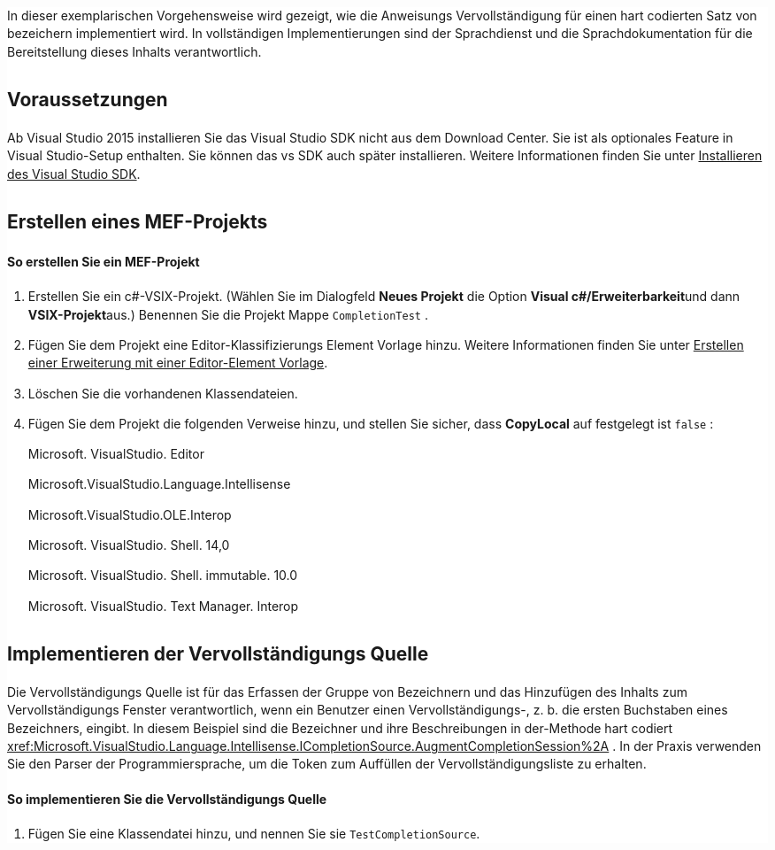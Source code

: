  In dieser exemplarischen Vorgehensweise wird gezeigt, wie die Anweisungs Vervollständigung für einen hart codierten Satz von bezeichern implementiert wird. In vollständigen Implementierungen sind der Sprachdienst und die Sprachdokumentation für die Bereitstellung dieses Inhalts verantwortlich.  
  
## <a name="prerequisites"></a>Voraussetzungen  
 Ab Visual Studio 2015 installieren Sie das Visual Studio SDK nicht aus dem Download Center. Sie ist als optionales Feature in Visual Studio-Setup enthalten. Sie können das vs SDK auch später installieren. Weitere Informationen finden Sie unter [Installieren des Visual Studio SDK](../extensibility/installing-the-visual-studio-sdk.md).  
  
## <a name="creating-a-mef-project"></a>Erstellen eines MEF-Projekts  
  
#### <a name="to-create-a-mef-project"></a>So erstellen Sie ein MEF-Projekt  
  
1. Erstellen Sie ein c#-VSIX-Projekt. (Wählen Sie im Dialogfeld **Neues Projekt** die Option **Visual c#/Erweiterbarkeit**und dann **VSIX-Projekt**aus.) Benennen Sie die Projekt Mappe `CompletionTest` .  
  
2. Fügen Sie dem Projekt eine Editor-Klassifizierungs Element Vorlage hinzu. Weitere Informationen finden Sie unter [Erstellen einer Erweiterung mit einer Editor-Element Vorlage](../extensibility/creating-an-extension-with-an-editor-item-template.md).  
  
3. Löschen Sie die vorhandenen Klassendateien.  
  
4. Fügen Sie dem Projekt die folgenden Verweise hinzu, und stellen Sie sicher, dass **CopyLocal** auf festgelegt ist `false` :  
  
     Microsoft. VisualStudio. Editor  
  
     Microsoft.VisualStudio.Language.Intellisense  
  
     Microsoft.VisualStudio.OLE.Interop  
  
     Microsoft. VisualStudio. Shell. 14,0  
  
     Microsoft. VisualStudio. Shell. immutable. 10.0  
  
     Microsoft. VisualStudio. Text Manager. Interop  
  
## <a name="implementing-the-completion-source"></a>Implementieren der Vervollständigungs Quelle  
 Die Vervollständigungs Quelle ist für das Erfassen der Gruppe von Bezeichnern und das Hinzufügen des Inhalts zum Vervollständigungs Fenster verantwortlich, wenn ein Benutzer einen Vervollständigungs-, z. b. die ersten Buchstaben eines Bezeichners, eingibt. In diesem Beispiel sind die Bezeichner und ihre Beschreibungen in der-Methode hart codiert <xref:Microsoft.VisualStudio.Language.Intellisense.ICompletionSource.AugmentCompletionSession%2A> . In der Praxis verwenden Sie den Parser der Programmiersprache, um die Token zum Auffüllen der Vervollständigungsliste zu erhalten.  
  
#### <a name="to-implement-the-completion-source"></a>So implementieren Sie die Vervollständigungs Quelle  
  
1. Fügen Sie eine Klassendatei hinzu, und nennen Sie sie `TestCompletionSource`.  
  